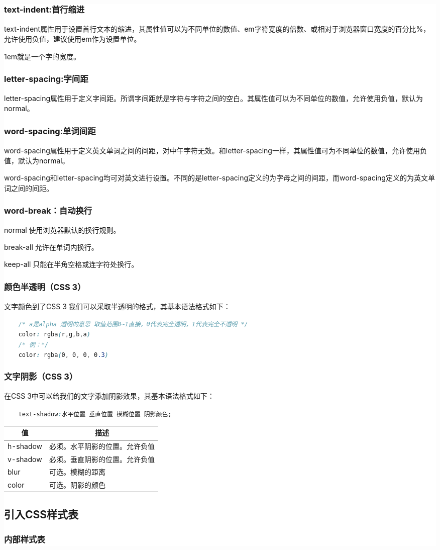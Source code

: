 ### text-indent:首行缩进

text-indent属性用于设置首行文本的缩进，其属性值可以为不同单位的数值、em字符宽度的倍数、或相对于浏览器窗口宽度的百分比%，允许使用负值，建议使用em作为设置单位。

1em就是一个字的宽度。

### letter-spacing:字间距

letter-spacing属性用于定义字间距。所谓字间距就是字符与字符之间的空白。其属性值可以为不同单位的数值，允许使用负值，默认为normal。

### word-spacing:单词间距

word-spacing属性用于定义英文单词之间的间距，对中午字符无效。和letter-spacing一样，其属性值可为不同单位的数值，允许使用负值，默认为normal。

word-spacing和letter-spacing均可对英文进行设置。不同的是letter-spacing定义的为字母之间的间距，而word-spacing定义的为英文单词之间的间距。

### word-break：自动换行

normal 使用浏览器默认的换行规则。

break-all 允许在单词内换行。

keep-all 只能在半角空格或连字符处换行。

### 颜色半透明（CSS 3）

文字颜色到了CSS 3 我们可以采取半透明的格式，其基本语法格式如下：

```css
    /* a是alpha 透明的意思 取值范围0~1直接，0代表完全透明，1代表完全不透明 */
    color: rgba(r,g,b,a)
    /* 例：*/
    color: rgba(0, 0, 0, 0.3)
```

### 文字阴影（CSS 3）

在CSS 3中可以给我们的文字添加阴影效果，其基本语法格式如下：

```css
    text-shadow:水平位置 垂直位置 模糊位置 阴影颜色;
```

| 值  | 描述  |
| --- | --- |
| h-shadow | 必须。水平阴影的位置。允许负值 |
| v-shadow | 必须。垂直阴影的位置。允许负值 |
| blur | 可选。模糊的距离 |
| color | 可选。阴影的颜色 |

## 引入CSS样式表

### 内部样式表

